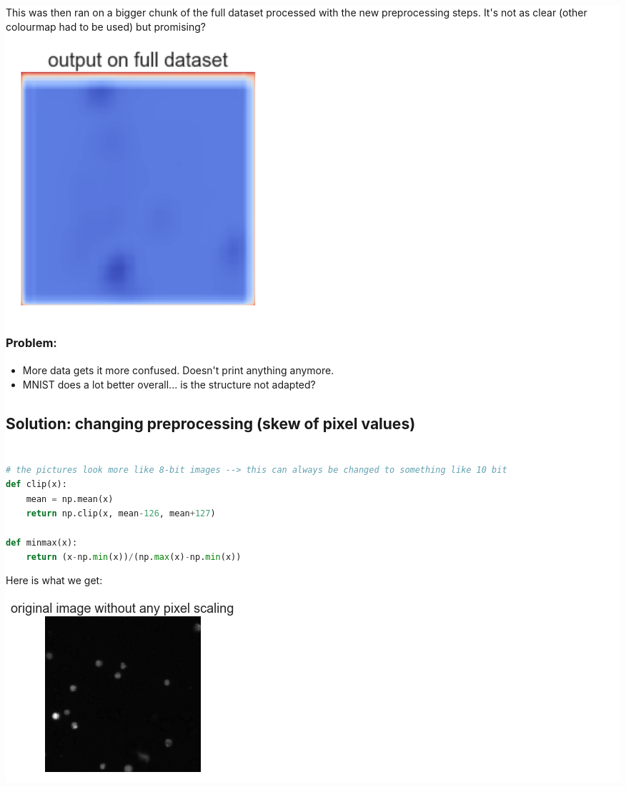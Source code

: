 This was then ran on a bigger chunk of the full dataset processed with the new preprocessing steps.
It's not as clear (other colourmap had to be used) but promising?

![preprocessing output on more data](results/autoencoder/preprocessed_output_full.png)

### Problem:

* More data gets it more confused. Doesn't print anything anymore.
* MNIST does a lot better overall... is the structure not adapted?

## Solution: changing preprocessing (skew of pixel values)

```python

# the pictures look more like 8-bit images --> this can always be changed to something like 10 bit
def clip(x):
    mean = np.mean(x)
    return np.clip(x, mean-126, mean+127)

def minmax(x):
    return (x-np.min(x))/(np.max(x)-np.min(x))
```

Here is what we get:

![original image](results/autoencoder/old_image.png)